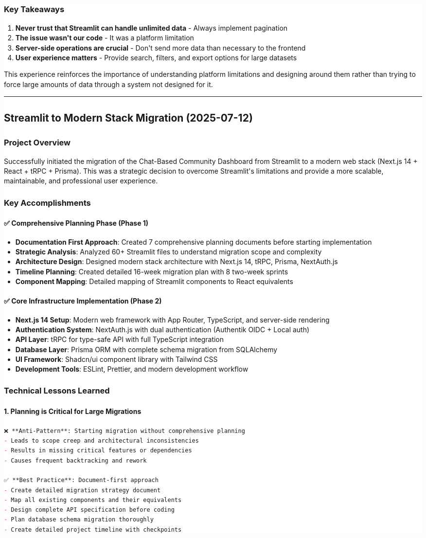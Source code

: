 ### Key Takeaways

1. **Never trust that Streamlit can handle unlimited data** - Always implement pagination
2. **The issue wasn't our code** - It was a platform limitation
3. **Server-side operations are crucial** - Don't send more data than necessary to the frontend
4. **User experience matters** - Provide search, filters, and export options for large datasets

This experience reinforces the importance of understanding platform limitations and designing around them rather than trying to force large amounts of data through a system not designed for it.

---

## Streamlit to Modern Stack Migration (2025-07-12)

### Project Overview
Successfully initiated the migration of the Chat-Based Community Dashboard from Streamlit to a modern web stack (Next.js 14 + React + tRPC + Prisma). This was a strategic decision to overcome Streamlit's limitations and provide a more scalable, maintainable, and professional user experience.

### Key Accomplishments

#### ✅ **Comprehensive Planning Phase (Phase 1)**
- **Documentation First Approach**: Created 7 comprehensive planning documents before starting implementation
- **Strategic Analysis**: Analyzed 60+ Streamlit files to understand migration scope and complexity
- **Architecture Design**: Designed modern stack architecture with Next.js 14, tRPC, Prisma, NextAuth.js
- **Timeline Planning**: Created detailed 16-week migration plan with 8 two-week sprints
- **Component Mapping**: Detailed mapping of Streamlit components to React equivalents

#### ✅ **Core Infrastructure Implementation (Phase 2)**
- **Next.js 14 Setup**: Modern web framework with App Router, TypeScript, and server-side rendering
- **Authentication System**: NextAuth.js with dual authentication (Authentik OIDC + Local auth)
- **API Layer**: tRPC for type-safe API with full TypeScript integration
- **Database Layer**: Prisma ORM with complete schema migration from SQLAlchemy
- **UI Framework**: Shadcn/ui component library with Tailwind CSS
- **Development Tools**: ESLint, Prettier, and modern development workflow

### Technical Lessons Learned

#### 1. **Planning is Critical for Large Migrations**
```markdown
❌ **Anti-Pattern**: Starting migration without comprehensive planning
- Leads to scope creep and architectural inconsistencies
- Results in missing critical features or dependencies
- Causes frequent backtracking and rework

✅ **Best Practice**: Document-first approach
- Create detailed migration strategy document
- Map all existing components and their equivalents
- Design complete API specification before coding
- Plan database schema migration thoroughly
- Create detailed project timeline with checkpoints
```
